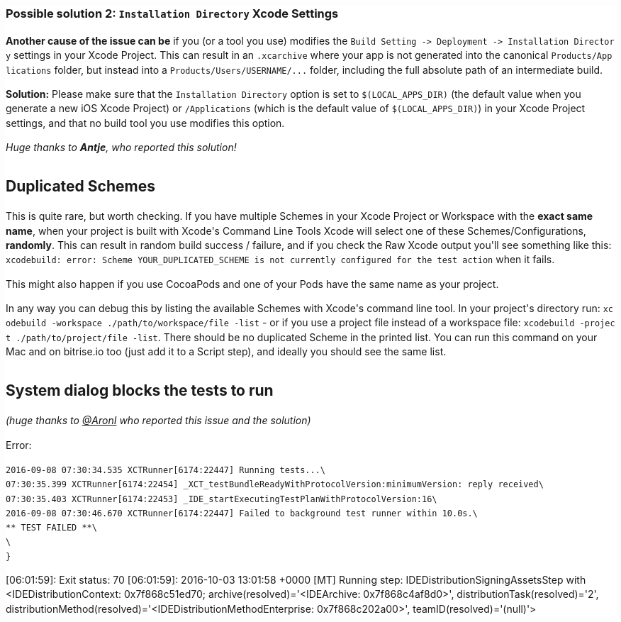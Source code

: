 ### Possible solution 2: `Installation Directory` Xcode Settings

**Another cause of the issue can be** if you (or a tool you use) modifies
the `Build Setting -> Deployment -> Installation Directory` settings in your Xcode Project.
This can result in an `.xcarchive` where your app is not generated
into the canonical `Products/Applications` folder, but instead into a `Products/Users/USERNAME/...` folder,
including the full absolute path of an intermediate build.

**Solution:** Please make sure that the `Installation Directory` option is set to `$(LOCAL_APPS_DIR)`
(the default value when you generate a new iOS Xcode Project) or `/Applications`
(which is the default value of `$(LOCAL_APPS_DIR)`) in your Xcode Project settings,
and that no build tool you use modifies this option.

*Huge thanks to **Antje**, who reported this solution!*


## Duplicated Schemes

This is quite rare, but worth checking.
If you have multiple Schemes in your Xcode Project or Workspace with the **exact same name**,
when your project is built with Xcode's Command Line Tools Xcode will select one of these Schemes/Configurations,
__randomly__. This can result in random build success / failure,
and if you check the Raw Xcode output you'll see something like this:
`xcodebuild: error: Scheme YOUR_DUPLICATED_SCHEME is not currently configured for the test action` when it fails.

This might also happen if you use CocoaPods and one of your Pods have the same name as your project.

In any way you can debug this by listing the available Schemes with Xcode's command line tool.
In your project's directory run: `xcodebuild -workspace ./path/to/workspace/file -list` - or if you use a project file
instead of a workspace file: `xcodebuild -project ./path/to/project/file -list`.
There should be no duplicated Scheme in the printed list.
You can run this command on your Mac and on bitrise.io too (just add it to a Script step), and ideally you should see the same list.


## System dialog blocks the tests to run

_(huge thanks to [@AronI](https://github.com/AronI) who reported this issue and the solution)_

Error:

```
2016-09-08 07:30:34.535 XCTRunner[6174:22447] Running tests...\
07:30:35.399 XCTRunner[6174:22454] _XCT_testBundleReadyWithProtocolVersion:minimumVersion: reply received\
07:30:35.403 XCTRunner[6174:22453] _IDE_startExecutingTestPlanWithProtocolVersion:16\
2016-09-08 07:30:46.670 XCTRunner[6174:22447] Failed to background test runner within 10.0s.\
** TEST FAILED **\
\
}
```


[06:01:59]: Exit status: 70
[06:01:59]: 2016-10-03 13:01:58 +0000 [MT] Running step: IDEDistributionSigningAssetsStep with <IDEDistributionContext: 0x7f868c51ed70; archive(resolved)='<IDEArchive: 0x7f868c4af8d0>', distributionTask(resolved)='2', distributionMethod(resolved)='<IDEDistributionMethodEnterprise: 0x7f868c202a00>', teamID(resolved)='(null)'>